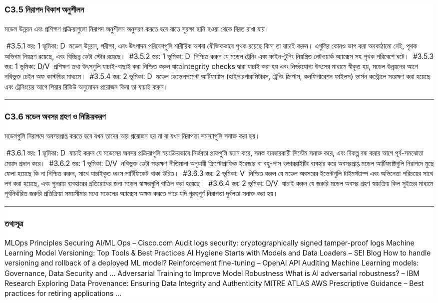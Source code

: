 
### C3.5 নিরাপদ বিকাশ অনুশীলন

মডেল উন্নয়ন এবং প্রশিক্ষণ প্রক্রিয়াগুলো নিরাপদ অনুশীলন অনুসরণ করতে হবে যাতে সুরক্ষা হানি হওয়া থেকে বিরত রাখা যায়।

 #3.5.1    স্তর: 1    ভূমিকা: D
 মডেল উন্নয়ন, পরীক্ষা, এবং উৎপাদন পরিবেশগুলি শারীরিক অথবা যৌক্তিকভাবে পৃথক রয়েছে কিনা তা যাচাই করুন। এগুলির কোনও ভাগ করা অবকাঠামো নেই, পৃথক অভিগম নিয়ন্ত্রণ রয়েছে, এবং বিচ্ছিন্ন ডেটা স্টোর রয়েছে।
 #3.5.2    স্তর: 1    ভূমিকা: D
 নিশ্চিত করুন যে মডেল ট্রেনিং এবং ফাইন-টুনিং নিয়ন্ত্রিত নেটওয়ার্ক অ্যাক্সেস সহ পৃথক পরিবেশে ঘটে।
 #3.5.3    স্তর: 1    ভূমিকা: D/V
 প্রশিক্ষণ তথ্য উৎসগুলি যাচাই-বাছাই করা নিশ্চিত করুন যাতেIntegrity checks দ্বারা যাচাই করা হয় এবং নির্ভরযোগ্য উৎসের মাধ্যমে স্বীকৃত হয়, মডেল উন্নয়নের আগে নথিভুক্ত চেইন অফ কাস্টডির মাধ্যমে।
 #3.5.4    স্তর: 2    ভূমিকা: D
 মডেল ডেভেলপমেন্ট আর্টিফ্যাক্টস (হাইপারপারামিটারস, ট্রেনিং স্ক্রিপ্টস, কনফিগারেশন ফাইলস) ভার্সন কন্ট্রোলে সংরক্ষণ করা হয়েছে এবং ট্রেনিংয়ের আগে পিয়ার রিভিউ অনুমোদন প্রয়োজন কিনা তা যাচাই করুন।

---

### C3.6 মডেল অবসর গ্রহণ ও নিষ্ক্রিয়করণ

মডেলগুলি নিরাপদে অবসরপ্রাপ্ত করতে হবে যখন তাদের আর প্রয়োজন হয় না বা যখন নিরাপত্তা সমস্যাগুলি সনাক্ত করা হয়।

 #3.6.1    স্তর: 1    ভূমিকা: D
 যাচাই করুন যে মডেলের অবসর প্রক্রিয়াগুলি স্বয়ংক্রিয়ভাবে নির্ভরতা গ্রাফগুলি স্ক্যান করে, সমস্ত ব্যবহারকারী সিস্টেম সনাক্ত করে, এবং বিকল্প বন্ধ করার আগে পূর্ব-সমঝোতা মেয়াদ প্রদান করে।
 #3.6.2    স্তর: 1    ভূমিকা: D/V
 নথিভুক্ত ডেটা সংরক্ষণ নীতিমালা অনুযায়ী ক্রিপ্টোগ্রাফিক ইরেজার বা বহু-পাস ওভাররাইটিং ব্যবহার করে অবসরপ্রাপ্ত মডেল আর্টিফ্যাক্টগুলি নিরাপদে মুছে ফেলা হয়েছে কি না নিশ্চিত করুন, সাথে যাচাইকৃত ধ্বংস সার্টিফিকেট থাকা উচিত।
 #3.6.3    স্তর: 2    ভূমিকা: V
 নিশ্চিত করুন যে মডেল অবসরের ইভেন্টগুলি টাইমস্ট্যাম্প এবং অভিনেতা পরিচয়ের সাথে লগ করা হয়েছে, এবং পুনরায় ব্যবহারের প্রতিরোধের জন্য মডেল স্বাক্ষরগুলি বাতিল করা হয়েছে।
 #3.6.4    স্তর: 2    ভূমিকা: D/V
 যাচাই করুন যে জরুরি মডেল অবসর গ্রহণ স্বয়ংক্রিয় কিল সুইচের মাধ্যমে পূর্বনির্ধারিত জরুরি প্রতিক্রিয়া সময়সীমার মধ্যে মডেলের অ্যাক্সেস অক্ষম করতে পারে যদি গুরত্বপূর্ণ নিরাপত্তা দুর্বলতা সনাক্ত করা হয়।

---

### তথ্যসূত্র

MLOps Principles
Securing AI/ML Ops – Cisco.com
Audit logs security: cryptographically signed tamper-proof logs
Machine Learning Model Versioning: Top Tools & Best Practices
AI Hygiene Starts with Models and Data Loaders – SEI Blog
How to handle versioning and rollback of a deployed ML model?
Reinforcement fine-tuning – OpenAI API
Auditing Machine Learning models: Governance, Data Security and …
Adversarial Training to Improve Model Robustness
What is AI adversarial robustness? – IBM Research
Exploring Data Provenance: Ensuring Data Integrity and Authenticity
MITRE ATLAS
AWS Prescriptive Guidance – Best practices for retiring applications …
